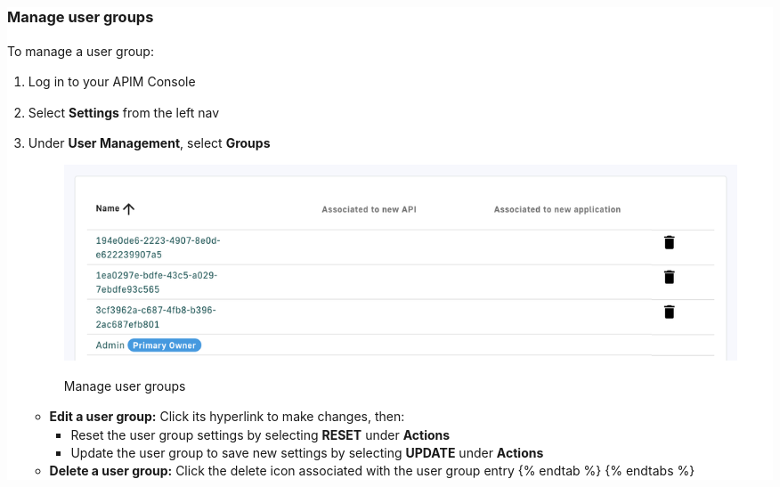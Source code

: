 ### **Manage user groups**

To manage a user group:

1. Log in to your APIM Console
2. Select **Settings** from the left nav
3.  Under **User Management**, select **Groups**&#x20;

    <figure><img src="../../.gitbook/assets/user group_manage.png" alt=""><figcaption><p>Manage user groups</p></figcaption></figure>

    * **Edit a user group:** Click its hyperlink to make changes, then:
      * Reset the user group settings by selecting **RESET** under **Actions**
      * Update the user group to save new settings by selecting **UPDATE** under **Actions**
    * **Delete a user group:** Click the delete icon associated with the user group entry
{% endtab %}
{% endtabs %}
